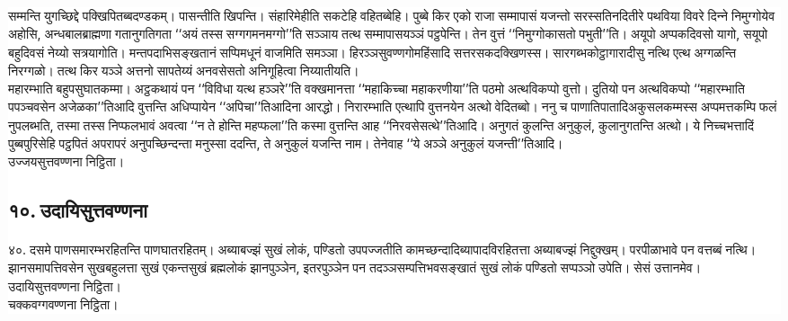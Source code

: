 सम्मन्ति युगच्छिद्दे पक्खिपितब्बदण्डकम्। पासन्तीति खिपन्ति। संहारिमेहीति सकटेहि वहितब्बेहि। पुब्बे किर एको राजा सम्मापासं यजन्तो सरस्सतिनदितीरे पथविया विवरे दिन्‍ने निमुग्गोयेव अहोसि, अन्धबालब्राह्मणा गतानुगतिगता ‘‘अयं तस्स सग्गगमनमग्गो’’ति सञ्‍ञाय तत्थ सम्मापासयञ्‍ञं पट्ठपेन्ति। तेन वुत्तं ‘‘निमुग्गोकासतो पभुती’’ति। अयूपो अप्पकदिवसो यागो, सयूपो बहुदिवसं नेय्यो सत्रयागोति। मन्तपदाभिसङ्खतानं सप्पिमधूनं वाजमिति समञ्‍ञा। हिरञ्‍ञसुवण्णगोमहिंसादि सत्तरसकदक्खिणस्स। सारगब्भकोट्ठागारादीसु नत्थि एत्थ अग्गळन्ति निरग्गळो। तत्थ किर यञ्‍ञे अत्तनो सापतेय्यं अनवसेसतो अनिगूहित्वा निय्यातीयति।  
महारम्भाति बहुपसुघातकम्मा। अट्ठकथायं पन ‘‘विविधा यत्थ हञ्‍ञरे’’ति वक्खमानत्ता ‘‘महाकिच्‍चा महाकरणीया’’ति पठमो अत्थविकप्पो वुत्तो। दुतियो पन अत्थविकप्पो ‘‘महारम्भाति पपञ्‍चवसेन अजेळका’’तिआदि वुत्तन्ति अधिप्पायेन ‘‘अपिचा’’तिआदिना आरद्धो। निरारम्भाति एत्थापि वुत्तनयेन अत्थो वेदितब्बो। ननु च पाणातिपातादिअकुसलकम्मस्स अप्पमत्तकम्पि फलं नुपलब्भति, तस्मा तस्स निप्फलभावं अवत्वा ‘‘न ते होन्ति महप्फला’’ति कस्मा वुत्तन्ति आह ‘‘निरवसेसत्थे’’तिआदि। अनुगतं कुलन्ति अनुकुलं, कुलानुगतन्ति अत्थो। ये निच्‍चभत्तादिं पुब्बपुरिसेहि पट्ठपितं अपरापरं अनुपच्छिन्दन्ता मनुस्सा ददन्ति, ते अनुकुलं यजन्ति नाम। तेनेवाह ‘‘ये अञ्‍ञे अनुकुलं यजन्ती’’तिआदि।  
उज्‍जयसुत्तवण्णना निट्ठिता।  


## १०. उदायिसुत्तवण्णना

४०. दसमे पाणसमारम्भरहितन्ति पाणघातरहितम्। अब्याबज्झं सुखं लोकं, पण्डितो उपपज्‍जतीति कामच्छन्दादिब्यापादविरहितत्ता अब्याबज्झं निद्दुक्खम्। परपीळाभावे पन वत्तब्बं नत्थि। झानसमापत्तिवसेन सुखबहुलत्ता सुखं एकन्तसुखं ब्रह्मलोकं झानपुञ्‍ञेन, इतरपुञ्‍ञेन पन तदञ्‍ञसम्पत्तिभवसङ्खातं सुखं लोकं पण्डितो सप्पञ्‍ञो उपेति। सेसं उत्तानमेव।  
उदायिसुत्तवण्णना निट्ठिता।  
चक्‍कवग्गवण्णना निट्ठिता।  